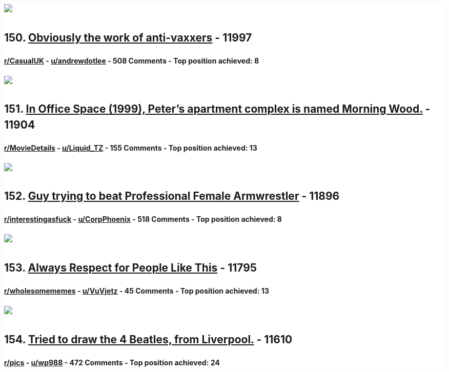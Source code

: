 <a href="https://gfycat.com/whirlwindselfreliantafricancivet"><img src="https://b.thumbs.redditmedia.com/BoQQi2-rjXrfqvaRHh8tpcI_orfIgb1qsIaOeNLmsfE.jpg"></img></a>

## 150. [Obviously the work of anti-vaxxers](http://reddit.com/r/CasualUK/comments/o6xy8v/obviously_the_work_of_antivaxxers/) - 11997
#### [r/CasualUK](http://reddit.com/r/CasualUK) - [u/andrewdotlee](http://reddit.com/u/andrewdotlee) - 508 Comments - Top position achieved: 8

<a href="https://i.imgur.com/s71KCAf.jpg"><img src="https://b.thumbs.redditmedia.com/RZ18nl0MGHPsCtBYVsSdhJmAIFW1XhfsvkTxzRwHf9o.jpg"></img></a>

## 151. [In Office Space (1999), Peter’s apartment complex is named Morning Wood.](http://reddit.com/r/MovieDetails/comments/o6qeed/in_office_space_1999_peters_apartment_complex_is/) - 11904
#### [r/MovieDetails](http://reddit.com/r/MovieDetails) - [u/Liquid_TZ](http://reddit.com/u/Liquid_TZ) - 155 Comments - Top position achieved: 13

<a href="https://i.redd.it/eyb4r5kg64771.jpg"><img src="https://a.thumbs.redditmedia.com/GC60y6rDGd8VnBvKXyx4-RTaTz6cUV8Edq4pG00tGl8.jpg"></img></a>

## 152. [Guy trying to beat Professional Female Armwrestler](http://reddit.com/r/interestingasfuck/comments/o751mf/guy_trying_to_beat_professional_female_armwrestler/) - 11896
#### [r/interestingasfuck](http://reddit.com/r/interestingasfuck) - [u/CorpPhoenix](http://reddit.com/u/CorpPhoenix) - 518 Comments - Top position achieved: 8

<a href="https://gfycat.com/sarcasticflickeringgreatwhiteshark"><img src="https://b.thumbs.redditmedia.com/fJgxyUnAVuWSpBzEkPBcBdeFU-riHcXevXGj__vZ2OQ.jpg"></img></a>

## 153. [Always Respect for People Like This](http://reddit.com/r/wholesomememes/comments/o6u1ag/always_respect_for_people_like_this/) - 11795
#### [r/wholesomememes](http://reddit.com/r/wholesomememes) - [u/VuVjetz](http://reddit.com/u/VuVjetz) - 45 Comments - Top position achieved: 13

<a href="https://i.redd.it/h1mmvujcb5771.png"><img src="https://b.thumbs.redditmedia.com/6_py8ikjW150vv23zp5RgYxrjsP4Qj0W3X-2iIKRX0Y.jpg"></img></a>

## 154. [Tried to draw the 4 Beatles, from Liverpool.](http://reddit.com/r/pics/comments/o6qj5u/tried_to_draw_the_4_beatles_from_liverpool/) - 11610
#### [r/pics](http://reddit.com/r/pics) - [u/wp988](http://reddit.com/u/wp988) - 472 Comments - Top position achieved: 24

